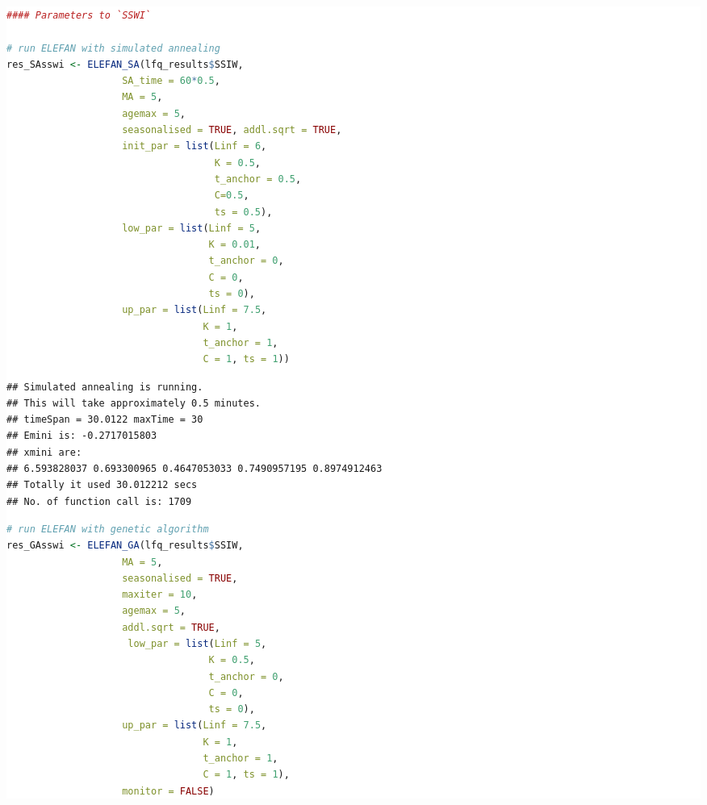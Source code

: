 

```r
#### Parameters to `SSWI`

# run ELEFAN with simulated annealing
res_SAsswi <- ELEFAN_SA(lfq_results$SSIW, 
                    SA_time = 60*0.5, 
                    MA = 5, 
                    agemax = 5,
                    seasonalised = TRUE, addl.sqrt = TRUE,
                    init_par = list(Linf = 6, 
                                    K = 0.5, 
                                    t_anchor = 0.5,
                                    C=0.5, 
                                    ts = 0.5),
                    low_par = list(Linf = 5,
                                   K = 0.01,
                                   t_anchor = 0, 
                                   C = 0, 
                                   ts = 0),
                    up_par = list(Linf = 7.5,
                                  K = 1, 
                                  t_anchor = 1,
                                  C = 1, ts = 1))
```

```
## Simulated annealing is running. 
## This will take approximately 0.5 minutes.
## timeSpan = 30.0122 maxTime = 30
## Emini is: -0.2717015803
## xmini are:
## 6.593828037 0.693300965 0.4647053033 0.7490957195 0.8974912463 
## Totally it used 30.012212 secs
## No. of function call is: 1709
```

```r
# run ELEFAN with genetic algorithm
res_GAsswi <- ELEFAN_GA(lfq_results$SSIW, 
                    MA = 5, 
                    seasonalised = TRUE, 
                    maxiter = 10, 
                    agemax = 5,
                    addl.sqrt = TRUE,
                     low_par = list(Linf = 5,
                                   K = 0.5,
                                   t_anchor = 0, 
                                   C = 0, 
                                   ts = 0),
                    up_par = list(Linf = 7.5,
                                  K = 1, 
                                  t_anchor = 1,
                                  C = 1, ts = 1),
                    monitor = FALSE)
```
